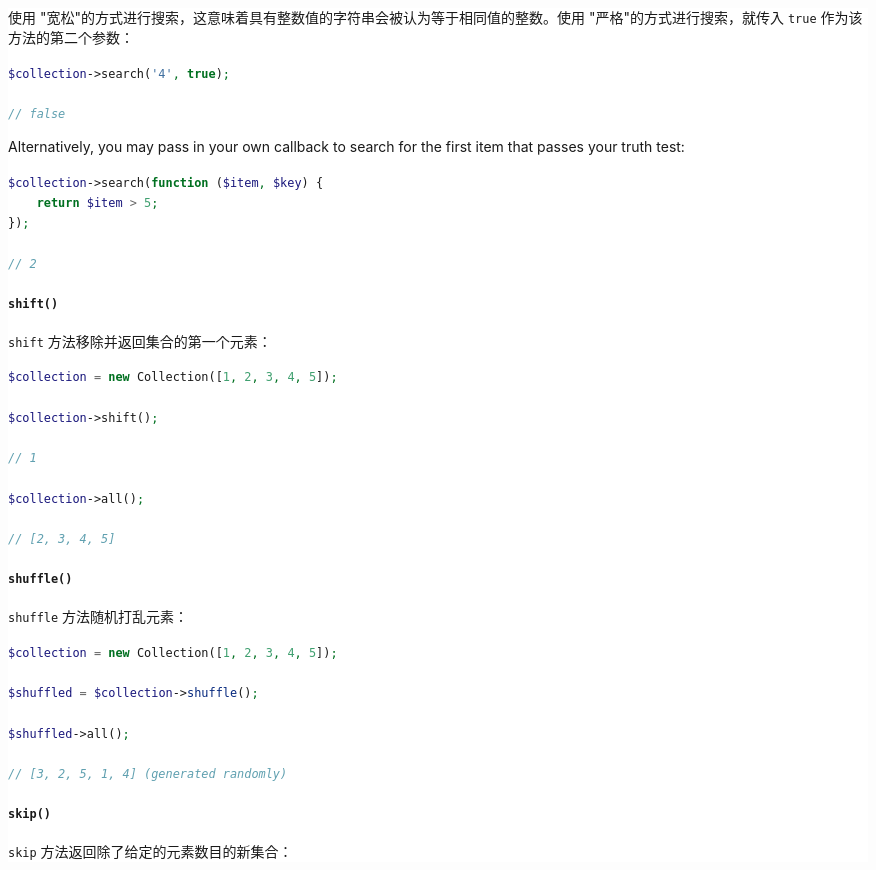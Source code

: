使用 "宽松"的方式进行搜索，这意味着具有整数值的字符串会被认为等于相同值的整数。使用 "严格"的方式进行搜索，就传入 `true` 作为该方法的第二个参数：


```php
$collection->search('4', true);

// false
```

Alternatively, you may pass in your own callback to search for the first item that passes your truth test:

```php
$collection->search(function ($item, $key) {
    return $item > 5;
});

// 2
```

<a name="method-shift"></a>
#### `shift()`

`shift` 方法移除并返回集合的第一个元素：

```php
$collection = new Collection([1, 2, 3, 4, 5]);

$collection->shift();

// 1

$collection->all();

// [2, 3, 4, 5]
```

<a name="method-shuffle"></a>
#### `shuffle()`

`shuffle` 方法随机打乱元素：

```php
$collection = new Collection([1, 2, 3, 4, 5]);

$shuffled = $collection->shuffle();

$shuffled->all();

// [3, 2, 5, 1, 4] (generated randomly)
```

<a name="method-skip"></a>
#### `skip()`

`skip` 方法返回除了给定的元素数目的新集合：
